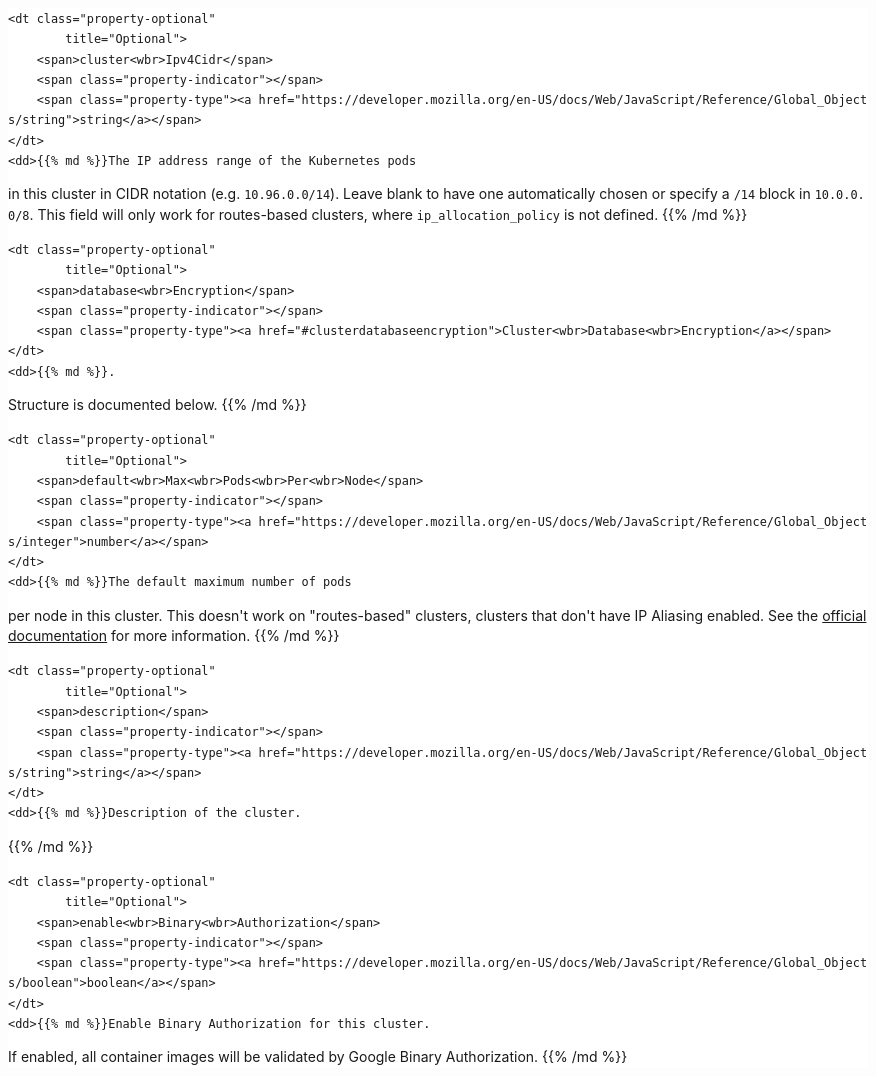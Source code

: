     <dt class="property-optional"
            title="Optional">
        <span>cluster<wbr>Ipv4Cidr</span>
        <span class="property-indicator"></span>
        <span class="property-type"><a href="https://developer.mozilla.org/en-US/docs/Web/JavaScript/Reference/Global_Objects/string">string</a></span>
    </dt>
    <dd>{{% md %}}The IP address range of the Kubernetes pods
in this cluster in CIDR notation (e.g. `10.96.0.0/14`). Leave blank to have one
automatically chosen or specify a `/14` block in `10.0.0.0/8`. This field will
only work for routes-based clusters, where `ip_allocation_policy` is not defined.
{{% /md %}}</dd>

    <dt class="property-optional"
            title="Optional">
        <span>database<wbr>Encryption</span>
        <span class="property-indicator"></span>
        <span class="property-type"><a href="#clusterdatabaseencryption">Cluster<wbr>Database<wbr>Encryption</a></span>
    </dt>
    <dd>{{% md %}}.
Structure is documented below.
{{% /md %}}</dd>

    <dt class="property-optional"
            title="Optional">
        <span>default<wbr>Max<wbr>Pods<wbr>Per<wbr>Node</span>
        <span class="property-indicator"></span>
        <span class="property-type"><a href="https://developer.mozilla.org/en-US/docs/Web/JavaScript/Reference/Global_Objects/integer">number</a></span>
    </dt>
    <dd>{{% md %}}The default maximum number of pods
per node in this cluster. This doesn't work on "routes-based" clusters, clusters
that don't have IP Aliasing enabled. See the [official documentation](https://cloud.google.com/kubernetes-engine/docs/how-to/flexible-pod-cidr)
for more information.
{{% /md %}}</dd>

    <dt class="property-optional"
            title="Optional">
        <span>description</span>
        <span class="property-indicator"></span>
        <span class="property-type"><a href="https://developer.mozilla.org/en-US/docs/Web/JavaScript/Reference/Global_Objects/string">string</a></span>
    </dt>
    <dd>{{% md %}}Description of the cluster.
{{% /md %}}</dd>

    <dt class="property-optional"
            title="Optional">
        <span>enable<wbr>Binary<wbr>Authorization</span>
        <span class="property-indicator"></span>
        <span class="property-type"><a href="https://developer.mozilla.org/en-US/docs/Web/JavaScript/Reference/Global_Objects/boolean">boolean</a></span>
    </dt>
    <dd>{{% md %}}Enable Binary Authorization for this cluster.
If enabled, all container images will be validated by Google Binary Authorization.
{{% /md %}}</dd>
